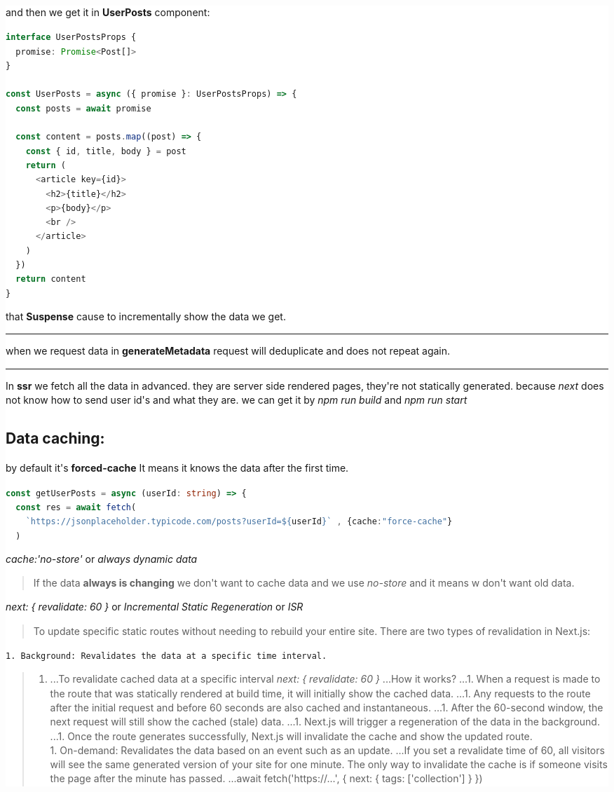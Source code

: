 and then we get it in **UserPosts** component:
```typescript
interface UserPostsProps {
  promise: Promise<Post[]>
}

const UserPosts = async ({ promise }: UserPostsProps) => {
  const posts = await promise

  const content = posts.map((post) => {
    const { id, title, body } = post
    return (
      <article key={id}>
        <h2>{title}</h2>
        <p>{body}</p>
        <br />
      </article>
    )
  })
  return content
}
```

that **Suspense** cause to incrementally show the data we get.

---
when we request data in **generateMetadata** request will deduplicate and does not repeat again.

---
In **ssr** we fetch all the data in advanced. they are server side rendered pages, they're not statically generated. because *next* does not know how to send user id's and what they are.
we can get it by *npm run build* and *npm run start*

## Data caching:
by default it's **forced-cache** It means it knows the data after the first time.

```typescript
const getUserPosts = async (userId: string) => {
  const res = await fetch(
    `https://jsonplaceholder.typicode.com/posts?userId=${userId}` , {cache:"force-cache"}
  )
```
_cache:'no-store'_ or _always dynamic data_
>If the data **always is changing** we don't want to cache data and we use _no-store_ and it means w don't want old data.

 _next: { revalidate: 60 }_ or _Incremental Static Regeneration_ or _ISR_
 >To update specific static routes without needing to rebuild your entire site.
 There are two types of revalidation in Next.js:

    1. Background: Revalidates the data at a specific time interval.
>1. ...To revalidate cached data at a specific interval _next: { revalidate: 60 }_ 
    ...How it works?
    ...1. When a request is made to the route that was statically rendered at build time, it will initially show the cached data.
    ...1. Any requests to the route after the initial request and before 60 seconds are also cached and instantaneous.
    ...1. After the 60-second window, the next request will still show the cached (stale) data.
    ...1. Next.js will trigger a regeneration of the data in the background.
    ...1. Once the route generates successfully, Next.js will invalidate the cache and show the updated route.  
    1. On-demand: Revalidates the data based on an event such as an update.
      ...If you set a revalidate time of 60, all visitors will see the same generated version of your site for one minute. The only way to invalidate the cache is if someone visits the page after the minute has passed.
      ...await fetch('https://...', { next: { tags: ['collection'] } })